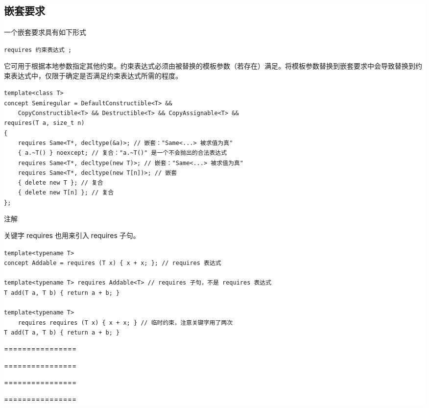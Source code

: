 ## 嵌套要求
一个嵌套要求具有如下形式
```
requires 约束表达式 ;
``` 		

它可用于根据本地参数指定其他约束。约束表达式必须由被替换的模板参数（若存在）满足。将模板参数替换到嵌套要求中会导致替换到约束表达式中，仅限于确定是否满足约束表达式所需的程度。 

```
template<class T>
concept Semiregular = DefaultConstructible<T> &&
    CopyConstructible<T> && Destructible<T> && CopyAssignable<T> &&
requires(T a, size_t n)
{  
    requires Same<T*, decltype(&a)>; // 嵌套："Same<...> 被求值为真"
    { a.~T() } noexcept; // 复合："a.~T()" 是一个不会抛出的合法表达式
    requires Same<T*, decltype(new T)>; // 嵌套："Same<...> 被求值为真"
    requires Same<T*, decltype(new T[n])>; // 嵌套
    { delete new T }; // 复合
    { delete new T[n] }; // 复合
};
```

注解

关键字 requires 也用来引入 requires 子句。 
```
template<typename T>
concept Addable = requires (T x) { x + x; }; // requires 表达式
 
template<typename T> requires Addable<T> // requires 子句，不是 requires 表达式
T add(T a, T b) { return a + b; }
 
template<typename T>
    requires requires (T x) { x + x; } // 临时约束，注意关键字用了两次
T add(T a, T b) { return a + b; }
```











================


================


================

================